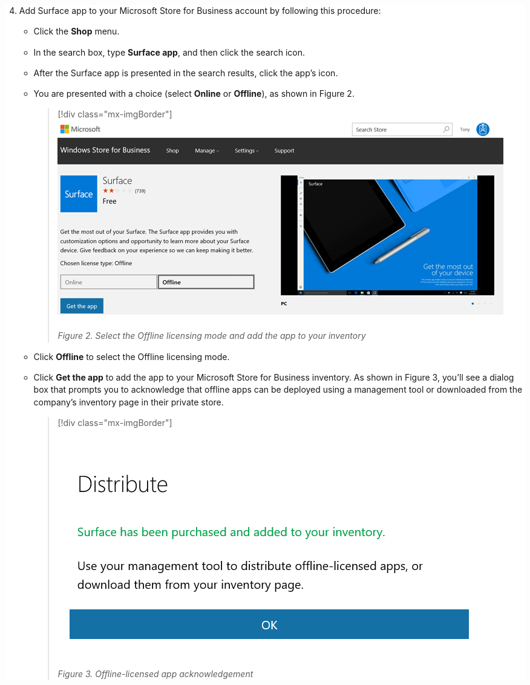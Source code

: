 4. Add Surface app to your Microsoft Store for Business account by following this procedure:

    * Click the **Shop** menu.
    
    * In the search box, type **Surface app**, and then click the search icon.
    
    * After the Surface app is presented in the search results, click the app’s icon.
    
    * You are presented with a choice (select **Online** or **Offline**), as shown in Figure 2.
    
      > [!div class="mx-imgBorder"]
      > ![Select the Offline licensing mode and add the app to your inventory](images/deploysurfapp-fig2-selectingofflinelicense.png "Select the Offline licensing mode and add the app to your inventory")<br/>    
      *Figure 2. Select the Offline licensing mode and add the app to your inventory*
    
    * Click **Offline** to select the Offline licensing mode.
    
    * Click **Get the app** to add the app to your Microsoft Store for Business inventory. As shown in Figure 3, you’ll see a dialog box that prompts you to acknowledge that offline apps can be deployed using a management tool or downloaded from the company’s inventory page in their private store.
    
      > [!div class="mx-imgBorder"]
      > ![Offline-licensed app acknowledgement window](images/deploysurfapp-fig3-acknowledge.png "Offline-licensed app acknowledgement window")<br/>    
      *Figure 3. Offline-licensed app acknowledgement*
      